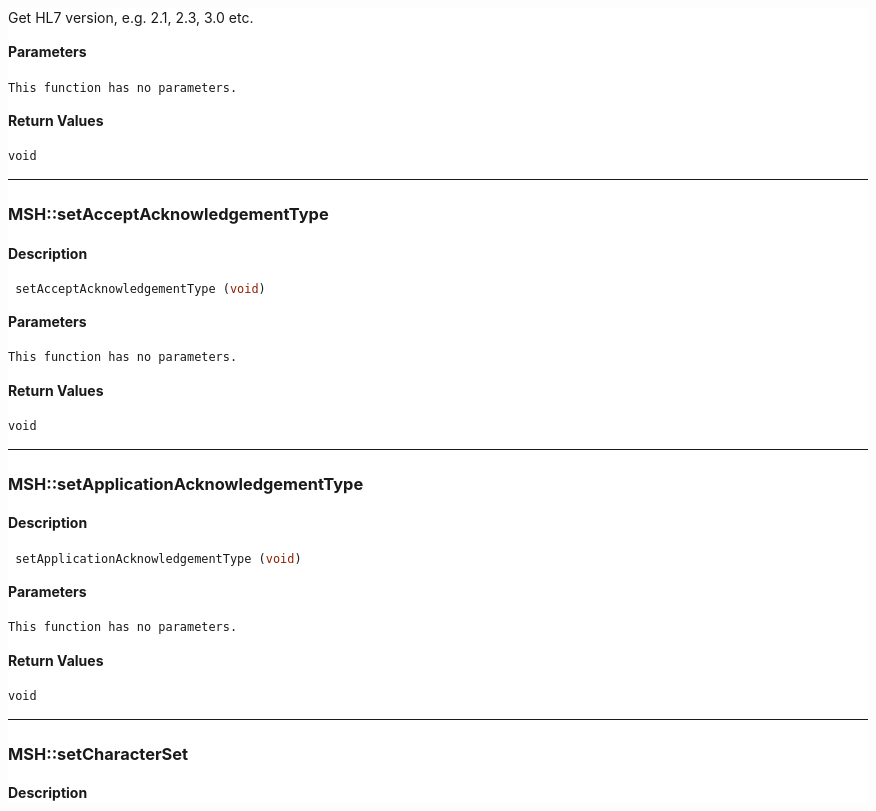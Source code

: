 Get HL7 version, e.g. 2.1, 2.3, 3.0 etc. 

 

**Parameters**

`This function has no parameters.`

**Return Values**

`void`


<hr />


### MSH::setAcceptAcknowledgementType  

**Description**

```php
 setAcceptAcknowledgementType (void)
```

 

 

**Parameters**

`This function has no parameters.`

**Return Values**

`void`


<hr />


### MSH::setApplicationAcknowledgementType  

**Description**

```php
 setApplicationAcknowledgementType (void)
```

 

 

**Parameters**

`This function has no parameters.`

**Return Values**

`void`


<hr />


### MSH::setCharacterSet  

**Description**
